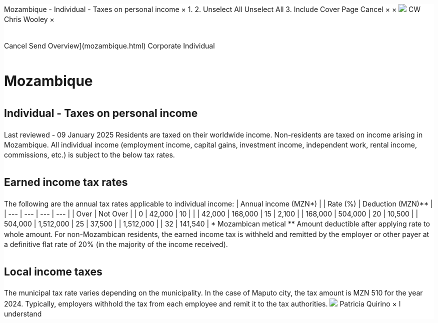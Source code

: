Mozambique - Individual - Taxes on personal income
×
1.
2.
Unselect All
Unselect All
3.
Include Cover Page
Cancel
×
×
![](-/media/world-wide-tax-summaries/attachments/global---chris-wooley.ashx%3Frev=ac5e5f3223b34096b1afc2a6009c7320&revision=ac5e5f32-23b3-4096-b1af-c2a6009c7320&hash=859B7ADC84DC2CBEC9760E9E6EE7DE6D0A8BFCDF)
CW
Chris Wooley
×
######
Cancel
Send
Overview](mozambique.html)
Corporate
Individual
# Mozambique
## Individual - Taxes on personal income
Last reviewed - 09 January 2025
Residents are taxed on their worldwide income. Non-residents are taxed on income arising in Mozambique.
All individual income (employment income, capital gains, investment income, independent work, rental income, commissions, etc.) is subject to the below tax rates.
## Earned income tax rates
The following are the annual tax rates applicable to individual income:
| Annual income (MZN\*) | | Rate (%) | Deduction (MZN)\*\* |
| --- | --- | --- | --- |
| Over | Not Over |
| 0 | 42,000 | 10 |  |
| 42,000 | 168,000 | 15 | 2,100 |
| 168,000 | 504,000 | 20 | 10,500 |
| 504,000 | 1,512,000 | 25 | 37,500 |
| 1,512,000 |  | 32 | 141,540 |
\* Mozambican metical
\*\* Amount deductible after applying rate to whole amount.
For non-Mozambican residents, the earned income tax is withheld and remitted by the employer or other payer at a definitive flat rate of 20% (in the majority of the income received).
## Local income taxes
The municipal tax rate varies depending on the municipality. In the case of Maputo city, the tax amount is MZN 510 for the year 2024. Typically, employers withhold the tax from each employee and remit it to the tax authorities.
![](-/media/world-wide-tax-summaries/mozambiquepatricia-quirinomozambique--patricia-quirinojpg20230531164755698.ashx%3Frev=7d929b2f6af64746a2f357e1b1218d3e&revision=7d929b2f-6af6-4746-a2f3-57e1b1218d3e&hash=DB076B0104E9F2AEC03B54960EE757B8BEB0C93B)
Patricia Quirino
×
I understand
